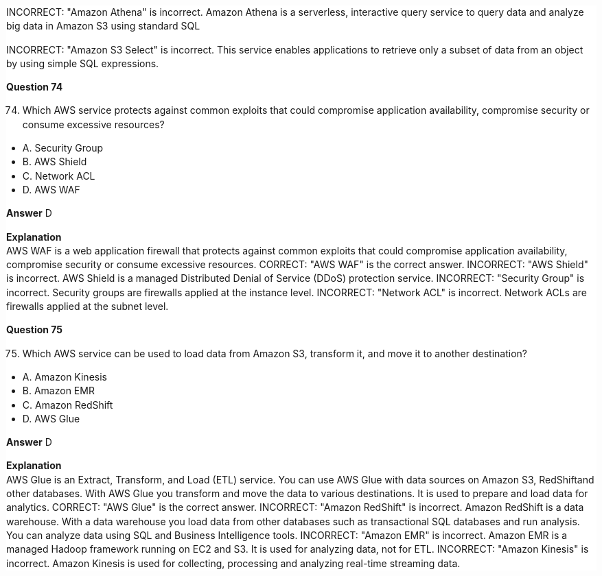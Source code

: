INCORRECT: "Amazon Athena" is incorrect. Amazon Athena is a serverless, interactive query service to query
data and analyze big data in Amazon S3 using standard SQL

INCORRECT: "Amazon S3 Select" is incorrect. This service enables applications to retrieve only a subset of
data from an object by using simple SQL expressions.



**Question 74**

74.  Which AWS service protects against common exploits that could compromise application availability, compromise security or consume excessive resources?
*  A. Security Group
*  B. AWS Shield
*  C. Network ACL
*  D. AWS WAF

**Answer** D

**Explanation**  
AWS WAF is a web application firewall that protects against common exploits that
could compromise application availability, compromise security or consume
excessive resources.
CORRECT: "AWS WAF" is the correct answer.
INCORRECT: "AWS Shield" is incorrect. AWS Shield is a managed Distributed Denial
of Service (DDoS) protection service.
INCORRECT: "Security Group" is incorrect. Security groups are firewalls applied at
the instance level.
INCORRECT: "Network ACL" is incorrect. Network ACLs are firewalls applied at the
subnet level.



**Question 75**

75.  Which AWS service can be used to load data from Amazon S3, transform it, and move it to another destination?
*  A. Amazon Kinesis
*  B. Amazon EMR
*  C. Amazon RedShift
*  D. AWS Glue

**Answer** D

**Explanation**  
AWS Glue is an Extract, Transform, and Load (ETL) service. You can use AWS Glue with
data sources on Amazon S3, RedShiftand other databases. With AWS Glue you transform
and move the data to various destinations. It is used to prepare and load data for
analytics.
CORRECT: "AWS Glue" is the correct answer.
INCORRECT: "Amazon RedShift" is incorrect. Amazon RedShift is a data warehouse. With a
data warehouse you load data from other databases such as transactional SQL databases
and run analysis. You can analyze data using SQL and Business Intelligence tools.
INCORRECT: "Amazon EMR" is incorrect. Amazon EMR is a managed Hadoop framework
running on EC2 and S3. It is used for analyzing data, not for ETL.
INCORRECT: "Amazon Kinesis" is incorrect. Amazon Kinesis is used for collecting,
processing and analyzing real-time streaming data.
